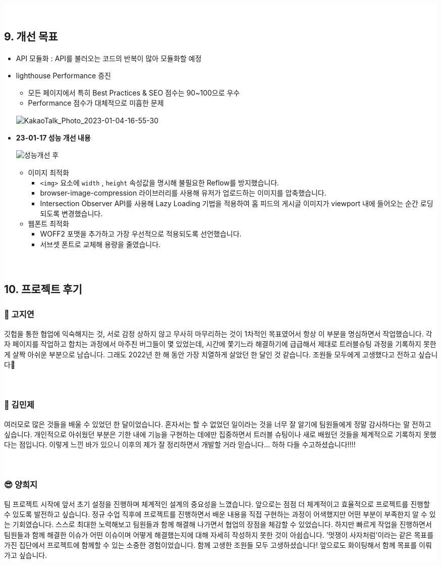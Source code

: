 <br>

## 9. 개선 목표

- API 모듈화 : API를 불러오는 코드의 반복이 많아 모듈화할 예정
- lighthouse Performance 증진
    - 모든 페이지에서 특히 Best Practices & SEO 점수는 90~100으로 우수
    - Performance 점수가 대체적으로 미흡한 문제
    
    ![KakaoTalk_Photo_2023-01-04-16-55-30](https://user-images.githubusercontent.com/112460466/210591134-09bf8efd-3c34-4b99-a3d7-895ca99e1457.png)
    
- **23-01-17 성능 개선 내용**
    
    ![성능개선 후](https://user-images.githubusercontent.com/106502312/212872369-7ceeb2cf-d551-41d2-bfb0-01e35e9903fe.png)
    
    - 이미지 최적화
        - `<img>` 요소에 `width` , `height` 속성값을 명시해 불필요한 Reflow를 방지했습니다.
        - browser-image-compression 라이브러리를 사용해 유저가 업로드하는 이미지를 압축했습니다.
        - Intersection Observer API를 사용해 Lazy Loading 기법을 적용하여 홈 피드의 게시글 이미지가 viewport 내에 들어오는 순간 로딩되도록 변경했습니다.
    - 웹폰트 최적화
        - WOFF2 포맷을 추가하고 가장 우선적으로 적용되도록 선언했습니다.
        - 서브셋 폰트로 교체해 용량을 줄였습니다.
    
<br>

## 10. 프로젝트 후기

### 🍊 고지연

깃헙을 통한 협업에 익숙해지는 것, 서로 감정 상하지 않고 무사히 마무리하는 것이 1차적인 목표였어서 항상 이 부분을 명심하면서 작업했습니다.
각자 페이지를 작업하고 합치는 과정에서 마주친 버그들이 몇 있었는데, 시간에 쫓기느라 해결하기에 급급해서 제대로 트러블슈팅 과정을 기록하지 못한 게 살짝 아쉬운 부분으로 남습니다. 그래도 2022년 한 해 동안 가장 치열하게 살았던 한 달인 것 같습니다. 조원들 모두에게 고생했다고 전하고 싶습니다🧡

<br>

### 👻 김민제

여러모로 많은 것들을 배울 수 있었던 한 달이었습니다. 혼자서는 할 수 없었던 일이라는 것을 너무 잘 알기에 팀원들에게 정말 감사하다는 말 전하고 싶습니다. 개인적으로 아쉬웠던 부분은 기한 내에 기능을 구현하는 데에만 집중하면서 트러블 슈팅이나 새로 배웠던 것들을 체계적으로 기록하지 못했다는 점입니다. 이렇게 느낀 바가 있으니 이후의 제가 잘 정리하면서 개발할 거라 믿습니다… 하하 다들 수고하셨습니다!!!!

<br>

### 😎 양희지

팀 프로젝트 시작에 앞서 초기 설정을 진행하며 체계적인 설계의 중요성을 느꼈습니다. 앞으로는 점점 더 체계적이고 효율적으로 프로젝트를 진행할 수 있도록 발전하고 싶습니다.
정규 수업 직후에 프로젝트를 진행하면서 배운 내용을 직접 구현하는 과정이 어색했지만 어떤 부분이 부족한지 알 수 있는 기회였습니다. 스스로 최대한 노력해보고 팀원들과 함께 해결해 나가면서 협업의 장점을 체감할 수 있었습니다. 하지만 빠르게 작업을 진행하면서 팀원들과 함께 해결한 이슈가 어떤 이슈이며 어떻게 해결했는지에 대해 자세히 작성하지 못한 것이 아쉽습니다.
’멋쟁이 사자처럼’이라는 같은 목표를 가진 집단에서 프로젝트에 함께할 수 있는 소중한 경험이었습니다. 함께 고생한 조원들 모두 고생하셨습니다! 앞으로도 화이팅해서 함께 목표를 이뤄가고 싶습니다.
